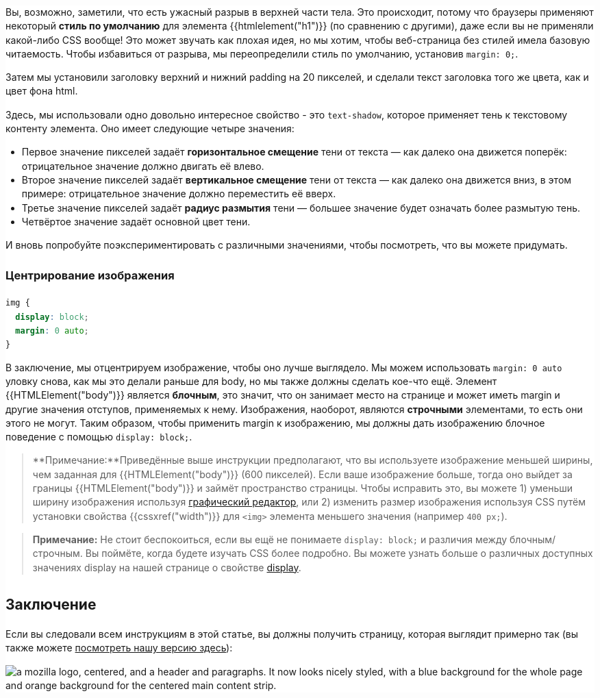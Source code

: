 Вы, возможно, заметили, что есть ужасный разрыв в верхней части тела. Это происходит, потому что браузеры применяют некоторый **стиль по умолчанию** для элемента {{htmlelement("h1")}} (по сравнению с другими), даже если вы не применяли какой-либо CSS вообще! Это может звучать как плохая идея, но мы хотим, чтобы веб-страница без стилей имела базовую читаемость. Чтобы избавиться от разрыва, мы переопределили стиль по умолчанию, установив `margin: 0;`.

Затем мы установили заголовку верхний и нижний padding на 20 пикселей, и сделали текст заголовка того же цвета, как и цвет фона html.

Здесь, мы использовали одно довольно интересное свойство - это `text-shadow`, которое применяет тень к текстовому контенту элемента. Оно имеет следующие четыре значения:

- Первое значение пикселей задаёт **горизонтальное смещение** тени от текста — как далеко она движется поперёк: отрицательное значение должно двигать её влево.
- Второе значение пикселей задаёт **вертикальное смещение** тени от текста — как далеко она движется вниз, в этом примере: отрицательное значение должно переместить её вверх.
- Третье значение пикселей задаёт **радиус размытия** тени — большее значение будет означать более размытую тень.
- Четвёртое значение задаёт основной цвет тени.

И вновь попробуйте поэкспериментировать с различными значениями, чтобы посмотреть, что вы можете придумать.

### Центрирование изображения

```css
img {
  display: block;
  margin: 0 auto;
}
```

В заключение, мы отцентрируем изображение, чтобы оно лучше выглядело. Мы можем использовать `margin: 0 auto` уловку снова, как мы это делали раньше для body, но мы также должны сделать кое-что ещё. Элемент {{HTMLElement("body")}} является **блочным**, это значит, что он занимает место на странице и может иметь margin и другие значения отступов, применяемых к нему. Изображения, наоборот, являются **строчными** элементами, то есть они этого не могут. Таким образом, чтобы применить margin к изображению, мы должны дать изображению блочное поведение с помощью `display: block;`.

> **Примечание:**Приведённые выше инструкции предполагают, что вы используете изображение меньшей ширины, чем заданная для {{HTMLElement("body")}} (600 пикселей). Если ваше изображение больше, тогда оно выйдет за границы {{HTMLElement("body")}} и займёт пространство страницы. Чтобы исправить это, вы можете 1) уменьши ширину изображения используя [графический редактор](https://ru.wikipedia.org/wiki/%D0%A0%D0%B0%D1%81%D1%82%D1%80%D0%BE%D0%B2%D1%8B%D0%B9_%D0%B3%D1%80%D0%B0%D1%84%D0%B8%D1%87%D0%B5%D1%81%D0%BA%D0%B8%D0%B9_%D1%80%D0%B5%D0%B4%D0%B0%D0%BA%D1%82%D0%BE%D1%80), или 2) изменить размер изображения используя CSS путём установки свойства {{cssxref("width")}} для `<img>` элемента меньшего значения (например `400 px;`).

> **Примечание:** Не стоит беспокоиться, если вы ещё не понимаете `display: block;` и различия между блочным/строчным. Вы поймёте, когда будете изучать CSS более подробно. Вы можете узнать больше о различных доступных значениях display на нашей странице о свойстве [display](/ru/docs/Web/CSS/display).

## Заключение

Если вы следовали всем инструкциям в этой статье, вы должны получить страницу, которая выглядит примерно так (вы также можете [посмотреть нашу версию здесь](https://mdn.github.io/beginner-html-site-styled/)):

![a mozilla logo, centered, and a header and paragraphs. It now looks nicely styled, with a blue background for the whole page and orange background for the centered main content strip.](website-screenshot-final.png)
